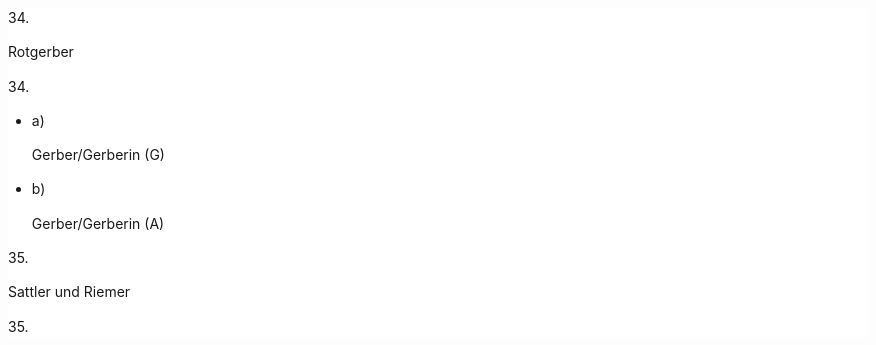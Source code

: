 </td>

</tr>

<tr>

<td style valign="top">

34\.

</td>

<td style valign="top">

Rotgerber

</td>

<td style valign="top">

34\.

</td>

<td style valign="top">

  - a)
    
    <div>
    
    Gerber/Gerberin (G)
    
    </div>

  - b)
    
    <div>
    
    Gerber/Gerberin (A)
    
    </div>

</td>

</tr>

<tr>

<td style valign="top">

35\.

</td>

<td style valign="top">

Sattler und Riemer

</td>

<td style valign="top">

35\.

</td>
